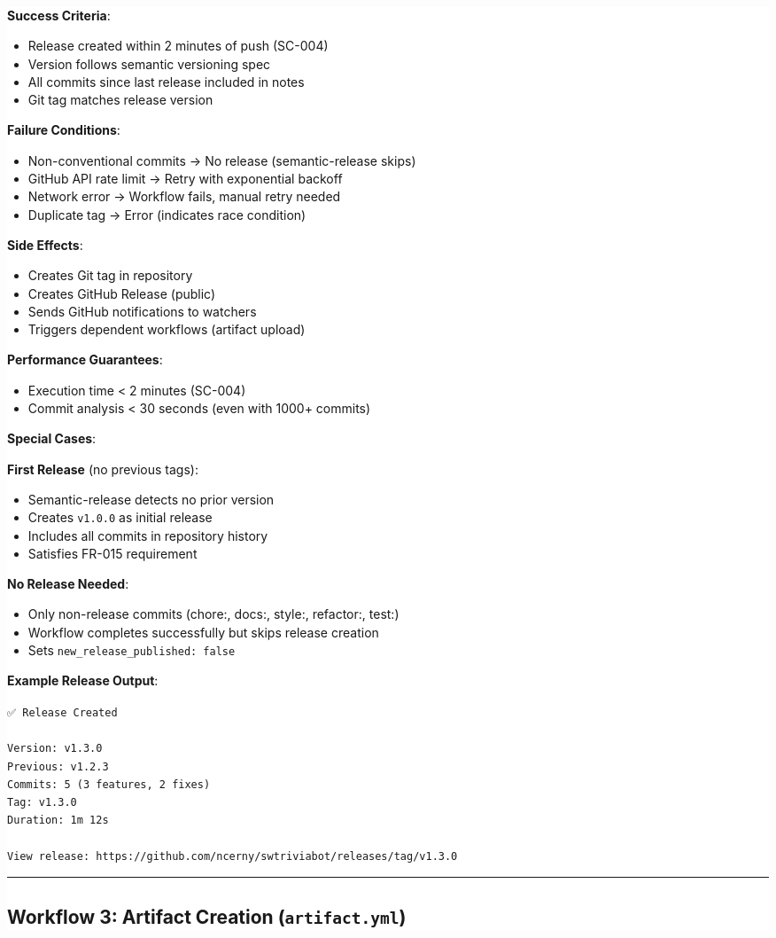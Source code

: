 **Success Criteria**:

- Release created within 2 minutes of push (SC-004)
- Version follows semantic versioning spec
- All commits since last release included in notes
- Git tag matches release version

**Failure Conditions**:

- Non-conventional commits → No release (semantic-release skips)
- GitHub API rate limit → Retry with exponential backoff
- Network error → Workflow fails, manual retry needed
- Duplicate tag → Error (indicates race condition)

**Side Effects**:

- Creates Git tag in repository
- Creates GitHub Release (public)
- Sends GitHub notifications to watchers
- Triggers dependent workflows (artifact upload)

**Performance Guarantees**:

- Execution time < 2 minutes (SC-004)
- Commit analysis < 30 seconds (even with 1000+ commits)

**Special Cases**:

**First Release** (no previous tags):

- Semantic-release detects no prior version
- Creates `v1.0.0` as initial release
- Includes all commits in repository history
- Satisfies FR-015 requirement

**No Release Needed**:

- Only non-release commits (chore:, docs:, style:, refactor:, test:)
- Workflow completes successfully but skips release creation
- Sets `new_release_published: false`

**Example Release Output**:

```
✅ Release Created

Version: v1.3.0
Previous: v1.2.3
Commits: 5 (3 features, 2 fixes)
Tag: v1.3.0
Duration: 1m 12s

View release: https://github.com/ncerny/swtriviabot/releases/tag/v1.3.0
```

---

## Workflow 3: Artifact Creation (`artifact.yml`)
